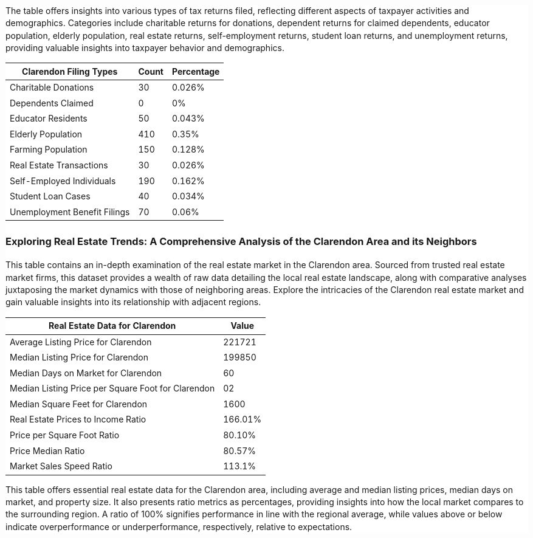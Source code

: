 The table offers insights into various types of tax returns filed, reflecting different aspects of taxpayer activities and demographics. Categories include charitable returns for donations, dependent returns for claimed dependents, educator population, elderly population, real estate returns, self-employment returns, student loan returns, and unemployment returns, providing valuable insights into taxpayer behavior and demographics.

| Clarendon Filing Types                    | Count | Percentage |
|--------------------------------------|-------|------------|
| Charitable Donations                 | 30 | 0.026% |
| Dependents Claimed                   | 0 | 0% |
| Educator Residents                   | 50 | 0.043% |
| Elderly Population                   | 410 | 0.35% |
| Farming Population                   | 150 | 0.128% |
| Real Estate Transactions             | 30 | 0.026% |
| Self-Employed Individuals            | 190 | 0.162% |
| Student Loan Cases                   | 40 | 0.034% |
| Unemployment Benefit Filings         | 70 | 0.06% |

### Exploring Real Estate Trends: A Comprehensive Analysis of the Clarendon Area and its Neighbors

This table contains an in-depth examination of the real estate market in the Clarendon area. Sourced from trusted real estate market firms, this dataset provides a wealth of raw data detailing the local real estate landscape, along with comparative analyses juxtaposing the market dynamics with those of neighboring areas. Explore the intricacies of the Clarendon real estate market and gain valuable insights into its relationship with adjacent regions.


| Real Estate Data for Clarendon                       | Value    |
|------------------------------------------------|----------|
| Average Listing Price for Clarendon               | 221721 |
| Median Listing Price for Clarendon                | 199850 |
| Median Days on Market for Clarendon               | 60 |
| Median Listing Price per Square Foot for Clarendon| 02 |
| Median Square Feet for Clarendon                  | 1600 |
| Real Estate Prices to Income Ratio           | 166.01% |
| Price per Square Foot Ratio                  | 80.10% |
| Price Median Ratio                           | 80.57% |
| Market Sales Speed Ratio                     | 113.1% |

This table offers essential real estate data for the Clarendon area, including average and median listing prices, median days on market, and property size. It also presents ratio metrics as percentages, providing insights into how the local market compares to the surrounding region. A ratio of 100% signifies performance in line with the regional average, while values above or below indicate overperformance or underperformance, respectively, relative to expectations.
